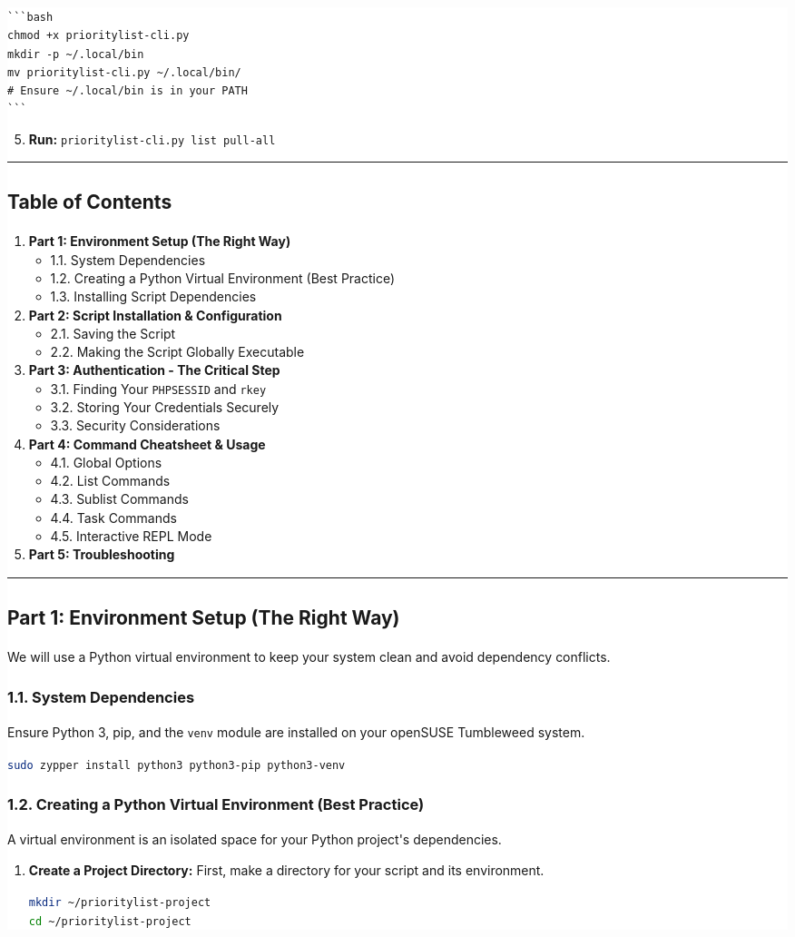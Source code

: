     ```bash
    chmod +x prioritylist-cli.py
    mkdir -p ~/.local/bin
    mv prioritylist-cli.py ~/.local/bin/
    # Ensure ~/.local/bin is in your PATH
    ```
5.  **Run:** `prioritylist-cli.py list pull-all`

---

## Table of Contents

1.  **Part 1: Environment Setup (The Right Way)**
    *   1.1. System Dependencies
    *   1.2. Creating a Python Virtual Environment (Best Practice)
    *   1.3. Installing Script Dependencies
2.  **Part 2: Script Installation & Configuration**
    *   2.1. Saving the Script
    *   2.2. Making the Script Globally Executable
3.  **Part 3: Authentication - The Critical Step**
    *   3.1. Finding Your `PHPSESSID` and `rkey`
    *   3.2. Storing Your Credentials Securely
    *   3.3. Security Considerations
4.  **Part 4: Command Cheatsheet & Usage**
    *   4.1. Global Options
    *   4.2. List Commands
    *   4.3. Sublist Commands
    *   4.4. Task Commands
    *   4.5. Interactive REPL Mode
5.  **Part 5: Troubleshooting**

---

## Part 1: Environment Setup (The Right Way)

We will use a Python virtual environment to keep your system clean and avoid dependency conflicts.

### 1.1. System Dependencies

Ensure Python 3, pip, and the `venv` module are installed on your openSUSE Tumbleweed system.

```bash
sudo zypper install python3 python3-pip python3-venv
```

### 1.2. Creating a Python Virtual Environment (Best Practice)

A virtual environment is an isolated space for your Python project's dependencies.

1.  **Create a Project Directory:** First, make a directory for your script and its environment.
    ```bash
    mkdir ~/prioritylist-project
    cd ~/prioritylist-project
    ```
